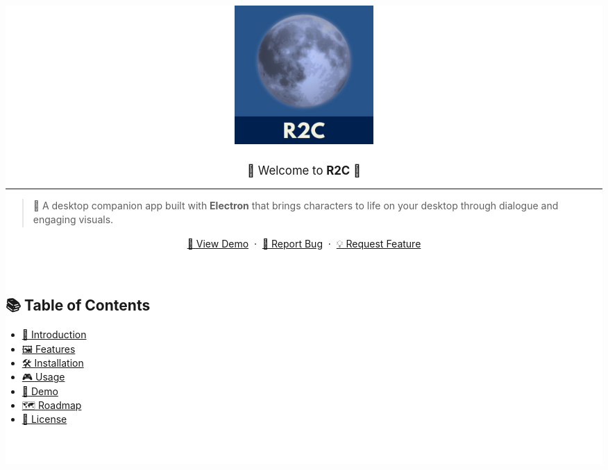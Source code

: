 <p align="center">
  <img src="storage/assets/desktopicon.jpeg" width="200" alt="R2C Logo"><br>
<br>
  <span style="font-size: 1.2em;">👋 Welcome to <strong>R2C</strong> 🚀</span>
</p>

---

> 🧠 A desktop companion app built with <strong>Electron</strong> that brings characters to life on your desktop through dialogue and engaging visuals.

<p align="center">
  <a href="#demo">🔹 View Demo</a> &nbsp;·&nbsp;
  <a href="#bug">🐞 Report Bug</a> &nbsp;·&nbsp;
  <a href="#feature">💡 Request Feature</a>
</p>
<br>

## 📚 Table of Contents

- [👋 Introduction](#-introduction)
- [🖼️ Features](#-features)
- [🛠️ Installation](#️-installation)
- [🎮 Usage](#-usage)
- [🧩 Demo](#-demo)
- [🗺️ Roadmap](#️-roadmap)
- [📄 License](#-license)
<br>
<br>
